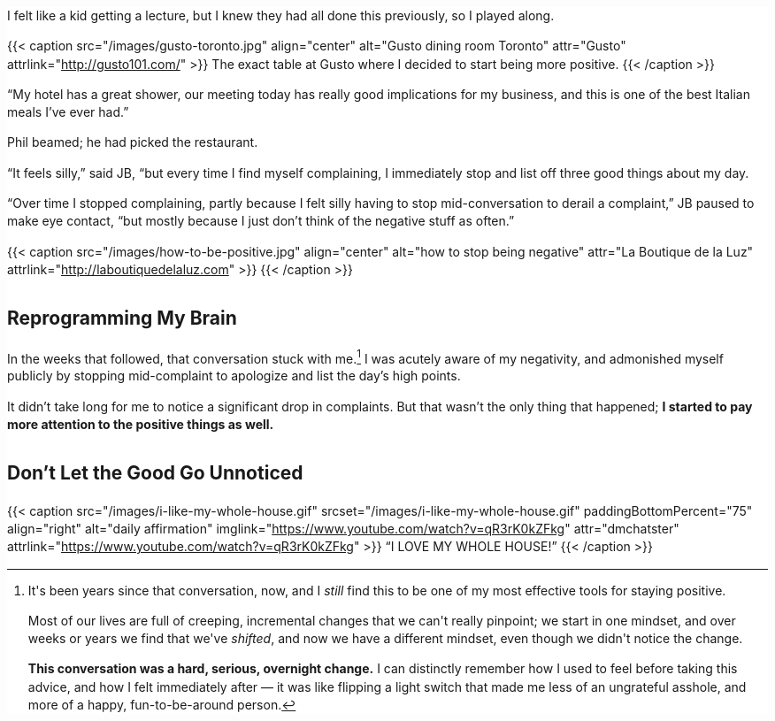 I felt like a kid getting a lecture, but I knew they had all done this previously, so I played along.

{{< caption src="/images/gusto-toronto.jpg"
            align="center"
            alt="Gusto dining room Toronto"
            attr="Gusto"
            attrlink="http://gusto101.com/" >}}
  The exact table at Gusto where I decided to start being more positive.
{{< /caption >}}

“My hotel has a great shower, our meeting today has really good implications for my business, and this is one of the best Italian meals I’ve ever had.”

Phil beamed; he had picked the restaurant.

“It feels silly,” said JB, “but every time I find myself complaining, I immediately stop and list off three good things about my day.

“Over time I stopped complaining, partly because I felt silly having to stop mid-conversation to derail a complaint,” JB paused to make eye contact, “but mostly because I just don’t think of the negative stuff as often.”

{{< caption src="/images/how-to-be-positive.jpg"
            align="center"
            alt="how to stop being negative"
            attr="La Boutique de la Luz"
            attrlink="http://laboutiquedelaluz.com" >}}
{{< /caption >}}

## Reprogramming My Brain

In the weeks that followed, that conversation stuck with me.[^years] I was acutely aware of my negativity, and admonished myself publicly by stopping mid-complaint to apologize and list the day’s high points.

[^years]:
    It's been years since that conversation, now, and I _still_ find this to be one of my most effective tools for staying positive.

    Most of our lives are full of creeping, incremental changes that we can't really pinpoint; we start in one mindset, and over weeks or years we find that we've _shifted_, and now we have a different mindset, even though we didn't notice the change.

    **This conversation was a hard, serious, overnight change.** I can distinctly remember how I used to feel before taking this advice, and how I felt immediately after — it was like flipping a light switch that made me less of an ungrateful asshole, and more of a happy, fun-to-be-around person.

It didn’t take long for me to notice a significant drop in complaints. But that wasn’t the only thing that happened; **I started to pay more attention to the positive things as well.**

## Don’t Let the Good Go Unnoticed

{{< caption src="/images/i-like-my-whole-house.gif"
            srcset="/images/i-like-my-whole-house.gif"
            paddingBottomPercent="75"
            align="right"
            alt="daily affirmation"
            imglink="https://www.youtube.com/watch?v=qR3rK0kZFkg"
            attr="dmchatster"
            attrlink="https://www.youtube.com/watch?v=qR3rK0kZFkg" >}}
    “I LOVE MY WHOLE HOUSE!”
{{< /caption >}}
